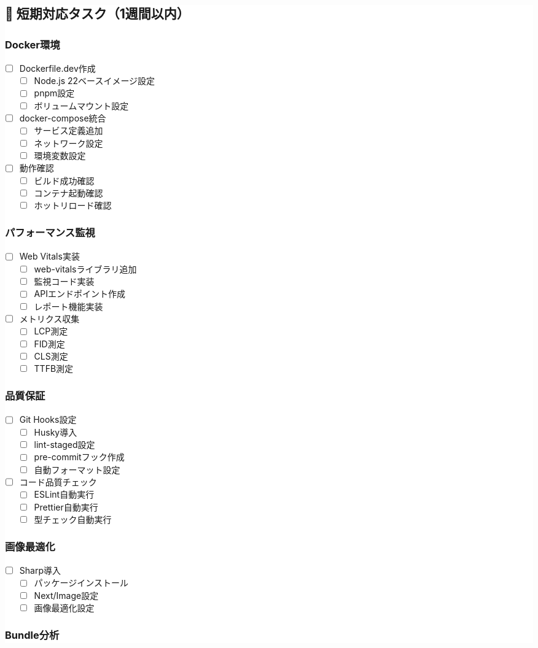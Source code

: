 
## 📅 短期対応タスク（1週間以内）

### Docker環境

- [ ] Dockerfile.dev作成
  - [ ] Node.js 22ベースイメージ設定
  - [ ] pnpm設定
  - [ ] ボリュームマウント設定
- [ ] docker-compose統合
  - [ ] サービス定義追加
  - [ ] ネットワーク設定
  - [ ] 環境変数設定
- [ ] 動作確認
  - [ ] ビルド成功確認
  - [ ] コンテナ起動確認
  - [ ] ホットリロード確認

### パフォーマンス監視

- [ ] Web Vitals実装
  - [ ] web-vitalsライブラリ追加
  - [ ] 監視コード実装
  - [ ] APIエンドポイント作成
  - [ ] レポート機能実装
- [ ] メトリクス収集
  - [ ] LCP測定
  - [ ] FID測定
  - [ ] CLS測定
  - [ ] TTFB測定

### 品質保証

- [ ] Git Hooks設定
  - [ ] Husky導入
  - [ ] lint-staged設定
  - [ ] pre-commitフック作成
  - [ ] 自動フォーマット設定
- [ ] コード品質チェック
  - [ ] ESLint自動実行
  - [ ] Prettier自動実行
  - [ ] 型チェック自動実行

### 画像最適化

- [ ] Sharp導入
  - [ ] パッケージインストール
  - [ ] Next/Image設定
  - [ ] 画像最適化設定

### Bundle分析
